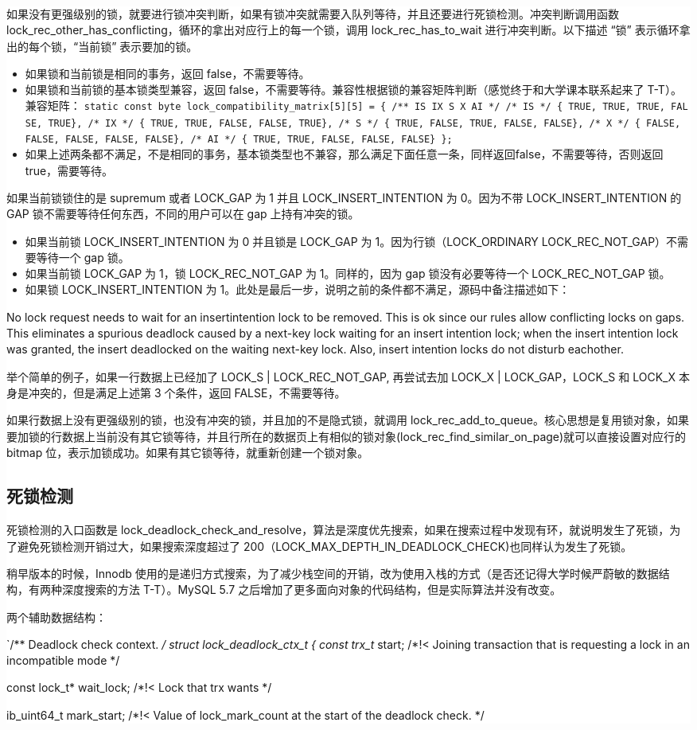如果没有更强级别的锁，就要进行锁冲突判断，如果有锁冲突就需要入队列等待，并且还要进行死锁检测。冲突判断调用函数 lock_rec_other_has_conflicting，循环的拿出对应行上的每一个锁，调用 lock_rec_has_to_wait 进行冲突判断。以下描述 “锁” 表示循环拿出的每个锁，“当前锁” 表示要加的锁。

* 如果锁和当前锁是相同的事务，返回 false，不需要等待。
* 如果锁和当前锁的基本锁类型兼容，返回 false，不需要等待。兼容性根据锁的兼容矩阵判断（感觉终于和大学课本联系起来了 T-T）。兼容矩阵：
 ` static const byte lock_compatibility_matrix[5][5] = {
 /** IS IX S X AI */
 /* IS */ { TRUE, TRUE, TRUE, FALSE, TRUE},
 /* IX */ { TRUE, TRUE, FALSE, FALSE, TRUE},
 /* S */ { TRUE, FALSE, TRUE, FALSE, FALSE},
 /* X */ { FALSE, FALSE, FALSE, FALSE, FALSE},
 /* AI */ { TRUE, TRUE, FALSE, FALSE, FALSE}
 };
`
* 如果上述两条都不满足，不是相同的事务，基本锁类型也不兼容，那么满足下面任意一条，同样返回false，不需要等待，否则返回 true，需要等待。
 
 如果当前锁锁住的是 supremum 或者 LOCK_GAP 为 1 并且 LOCK_INSERT_INTENTION 为 0。因为不带 LOCK_INSERT_INTENTION 的 GAP 锁不需要等待任何东西，不同的用户可以在 gap 上持有冲突的锁。
* 如果当前锁 LOCK_INSERT_INTENTION 为 0 并且锁是 LOCK_GAP 为 1。因为行锁（LOCK_ORDINARY LOCK_REC_NOT_GAP）不需要等待一个 gap 锁。
* 如果当前锁 LOCK_GAP 为 1，锁 LOCK_REC_NOT_GAP 为 1。同样的，因为 gap 锁没有必要等待一个 LOCK_REC_NOT_GAP 锁。
* 如果锁 LOCK_INSERT_INTENTION 为 1。此处是最后一步，说明之前的条件都不满足，源码中备注描述如下：
 
 No lock request needs to wait for an insertintention lock to be removed. This is ok since our rules allow conflicting locks on gaps. This eliminates a spurious deadlock caused by a next-key lock waiting for an insert intention lock; when the insert intention lock was granted, the insert deadlocked on the waiting next-key lock.
 Also, insert intention locks do not disturb eachother.

举个简单的例子，如果一行数据上已经加了 LOCK_S | LOCK_REC_NOT_GAP, 再尝试去加 LOCK_X | LOCK_GAP，LOCK_S 和 LOCK_X 本身是冲突的，但是满足上述第 3 个条件，返回 FALSE，不需要等待。

如果行数据上没有更强级别的锁，也没有冲突的锁，并且加的不是隐式锁，就调用 lock_rec_add_to_queue。核心思想是复用锁对象，如果要加锁的行数据上当前没有其它锁等待，并且行所在的数据页上有相似的锁对象(lock_rec_find_similar_on_page)就可以直接设置对应行的 bitmap 位，表示加锁成功。如果有其它锁等待，就重新创建一个锁对象。

## 死锁检测
死锁检测的入口函数是 lock_deadlock_check_and_resolve，算法是深度优先搜索，如果在搜索过程中发现有环，就说明发生了死锁，为了避免死锁检测开销过大，如果搜索深度超过了 200（LOCK_MAX_DEPTH_IN_DEADLOCK_CHECK)也同样认为发生了死锁。

稍早版本的时候，Innodb 使用的是递归方式搜索，为了减少栈空间的开销，改为使用入栈的方式（是否还记得大学时候严蔚敏的数据结构，有两种深度搜索的方法 T-T）。MySQL 5.7 之后增加了更多面向对象的代码结构，但是实际算法并没有改变。

两个辅助数据结构：

`/** Deadlock check context. */
struct lock_deadlock_ctx_t {
 const trx_t* start; /*!< Joining transaction that is
 requesting a lock in an incompatible
 mode */

 const lock_t* wait_lock; /*!< Lock that trx wants */

 ib_uint64_t mark_start; /*!< Value of lock_mark_count at
 the start of the deadlock check. */
